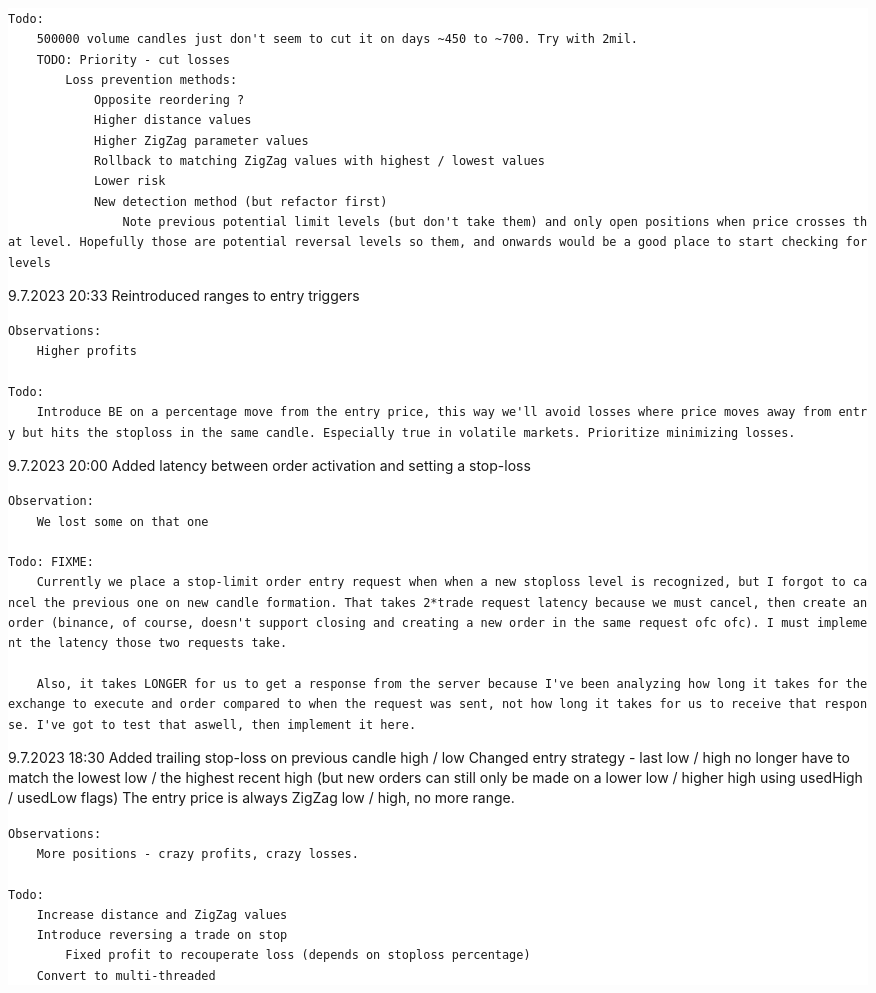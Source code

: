     Todo:
        500000 volume candles just don't seem to cut it on days ~450 to ~700. Try with 2mil.
        TODO: Priority - cut losses
            Loss prevention methods:
                Opposite reordering ?
                Higher distance values
                Higher ZigZag parameter values
                Rollback to matching ZigZag values with highest / lowest values
                Lower risk
                New detection method (but refactor first)
                    Note previous potential limit levels (but don't take them) and only open positions when price crosses that level. Hopefully those are potential reversal levels so them, and onwards would be a good place to start checking for levels

9.7.2023 20:33
    Reintroduced ranges to entry triggers

    Observations:
        Higher profits

    Todo:
        Introduce BE on a percentage move from the entry price, this way we'll avoid losses where price moves away from entry but hits the stoploss in the same candle. Especially true in volatile markets. Prioritize minimizing losses.

9.7.2023 20:00
    Added latency between order activation and setting a stop-loss

    Observation:
        We lost some on that one

    Todo: FIXME:
        Currently we place a stop-limit order entry request when when a new stoploss level is recognized, but I forgot to cancel the previous one on new candle formation. That takes 2*trade request latency because we must cancel, then create an order (binance, of course, doesn't support closing and creating a new order in the same request ofc ofc). I must implement the latency those two requests take.

        Also, it takes LONGER for us to get a response from the server because I've been analyzing how long it takes for the exchange to execute and order compared to when the request was sent, not how long it takes for us to receive that response. I've got to test that aswell, then implement it here.

9.7.2023 18:30
    Added trailing stop-loss on previous candle high / low
    Changed entry strategy - last low / high no longer have to match the lowest low / the highest recent high (but new orders can still only be made on a lower low / higher high using usedHigh / usedLow flags)
    The entry price is always ZigZag low / high, no more range.

    Observations:
        More positions - crazy profits, crazy losses.
    
    Todo:
        Increase distance and ZigZag values
        Introduce reversing a trade on stop
            Fixed profit to recouperate loss (depends on stoploss percentage)
        Convert to multi-threaded